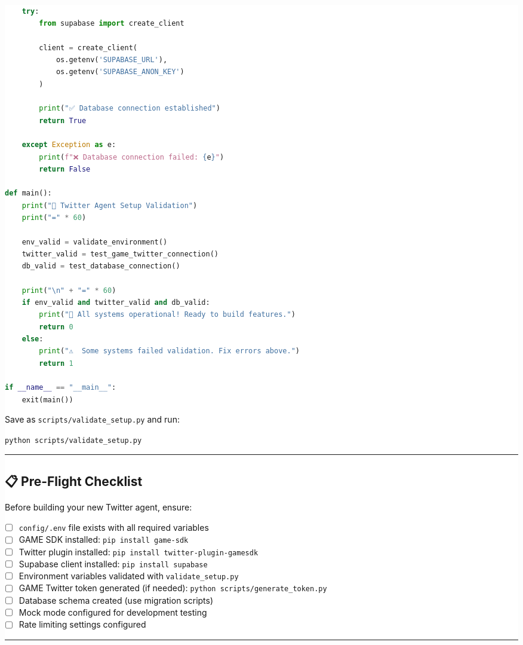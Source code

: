 ```python
    try:
        from supabase import create_client

        client = create_client(
            os.getenv('SUPABASE_URL'),
            os.getenv('SUPABASE_ANON_KEY')
        )

        print("✅ Database connection established")
        return True

    except Exception as e:
        print(f"❌ Database connection failed: {e}")
        return False

def main():
    print("🚀 Twitter Agent Setup Validation")
    print("=" * 60)

    env_valid = validate_environment()
    twitter_valid = test_game_twitter_connection()
    db_valid = test_database_connection()

    print("\n" + "=" * 60)
    if env_valid and twitter_valid and db_valid:
        print("🎉 All systems operational! Ready to build features.")
        return 0
    else:
        print("⚠️  Some systems failed validation. Fix errors above.")
        return 1

if __name__ == "__main__":
    exit(main())
```

Save as `scripts/validate_setup.py` and run:
```bash
python scripts/validate_setup.py
```

---

## 📋 Pre-Flight Checklist

Before building your new Twitter agent, ensure:

- [ ] `config/.env` file exists with all required variables
- [ ] GAME SDK installed: `pip install game-sdk`
- [ ] Twitter plugin installed: `pip install twitter-plugin-gamesdk`
- [ ] Supabase client installed: `pip install supabase`
- [ ] Environment variables validated with `validate_setup.py`
- [ ] GAME Twitter token generated (if needed): `python scripts/generate_token.py`
- [ ] Database schema created (use migration scripts)
- [ ] Mock mode configured for development testing
- [ ] Rate limiting settings configured

---